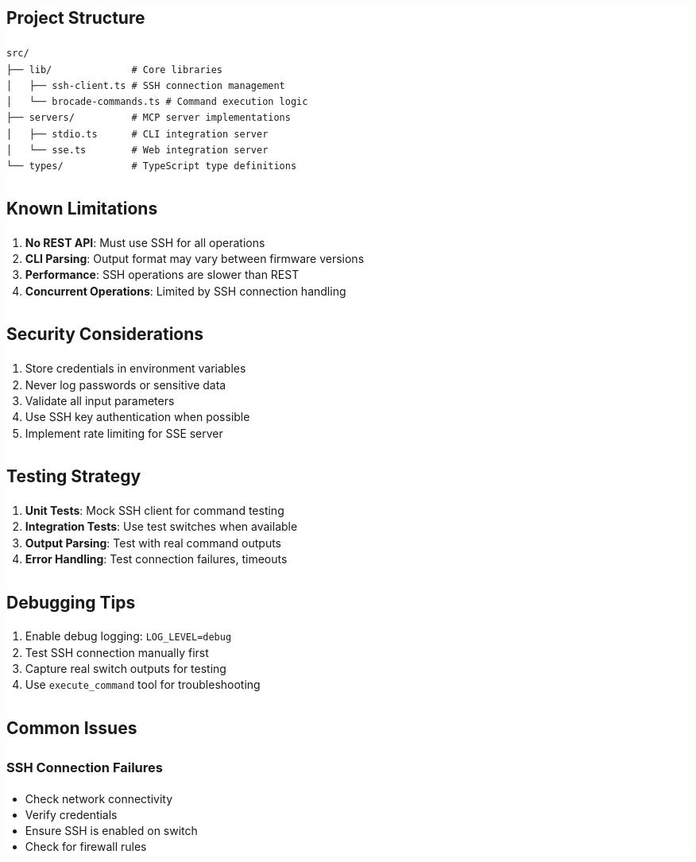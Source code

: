 
## Project Structure

```
src/
├── lib/              # Core libraries
│   ├── ssh-client.ts # SSH connection management
│   └── brocade-commands.ts # Command execution logic
├── servers/          # MCP server implementations
│   ├── stdio.ts      # CLI integration server
│   └── sse.ts        # Web integration server
└── types/            # TypeScript type definitions
```

## Known Limitations

1. **No REST API**: Must use SSH for all operations
2. **CLI Parsing**: Output format may vary between firmware versions
3. **Performance**: SSH operations are slower than REST
4. **Concurrent Operations**: Limited by SSH connection handling

## Security Considerations

1. Store credentials in environment variables
2. Never log passwords or sensitive data
3. Validate all input parameters
4. Use SSH key authentication when possible
5. Implement rate limiting for SSE server

## Testing Strategy

1. **Unit Tests**: Mock SSH client for command testing
2. **Integration Tests**: Use test switches when available
3. **Output Parsing**: Test with real command outputs
4. **Error Handling**: Test connection failures, timeouts

## Debugging Tips

1. Enable debug logging: `LOG_LEVEL=debug`
2. Test SSH connection manually first
3. Capture real switch outputs for testing
4. Use `execute_command` tool for troubleshooting

## Common Issues

### SSH Connection Failures
- Check network connectivity
- Verify credentials
- Ensure SSH is enabled on switch
- Check for firewall rules
